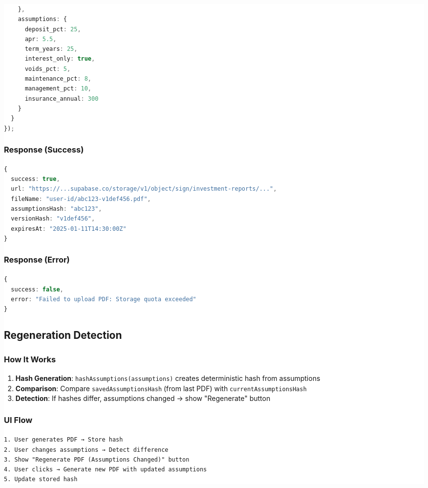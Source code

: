```typescript
    },
    assumptions: {
      deposit_pct: 25,
      apr: 5.5,
      term_years: 25,
      interest_only: true,
      voids_pct: 5,
      maintenance_pct: 8,
      management_pct: 10,
      insurance_annual: 300
    }
  }
});
```

### Response (Success)
```typescript
{
  success: true,
  url: "https://...supabase.co/storage/v1/object/sign/investment-reports/...",
  fileName: "user-id/abc123-v1def456.pdf",
  assumptionsHash: "abc123",
  versionHash: "v1def456",
  expiresAt: "2025-01-11T14:30:00Z"
}
```

### Response (Error)
```typescript
{
  success: false,
  error: "Failed to upload PDF: Storage quota exceeded"
}
```

## Regeneration Detection

### How It Works
1. **Hash Generation**: `hashAssumptions(assumptions)` creates deterministic hash from assumptions
2. **Comparison**: Compare `savedAssumptionsHash` (from last PDF) with `currentAssumptionsHash`
3. **Detection**: If hashes differ, assumptions changed → show "Regenerate" button

### UI Flow
```
1. User generates PDF → Store hash
2. User changes assumptions → Detect difference
3. Show "Regenerate PDF (Assumptions Changed)" button
4. User clicks → Generate new PDF with updated assumptions
5. Update stored hash
```
